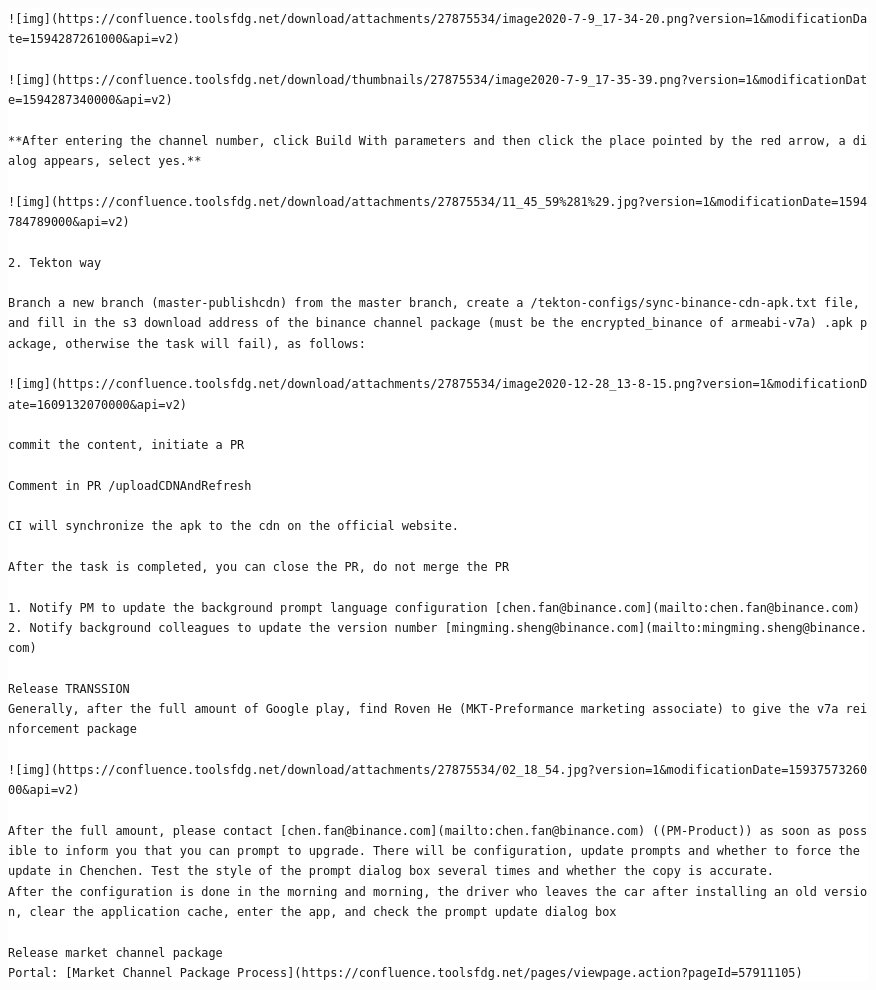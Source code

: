     ![img](https://confluence.toolsfdg.net/download/attachments/27875534/image2020-7-9_17-34-20.png?version=1&modificationDate=1594287261000&api=v2)

    ![img](https://confluence.toolsfdg.net/download/thumbnails/27875534/image2020-7-9_17-35-39.png?version=1&modificationDate=1594287340000&api=v2)

    **After entering the channel number, click Build With parameters and then click the place pointed by the red arrow, a dialog appears, select yes.**

    ![img](https://confluence.toolsfdg.net/download/attachments/27875534/11_45_59%281%29.jpg?version=1&modificationDate=1594784789000&api=v2)

    2. Tekton way

    Branch a new branch (master-publishcdn) from the master branch, create a /tekton-configs/sync-binance-cdn-apk.txt file, and fill in the s3 download address of the binance channel package (must be the encrypted_binance of armeabi-v7a) .apk package, otherwise the task will fail), as follows:

    ![img](https://confluence.toolsfdg.net/download/attachments/27875534/image2020-12-28_13-8-15.png?version=1&modificationDate=1609132070000&api=v2)

    commit the content, initiate a PR

    Comment in PR /uploadCDNAndRefresh

    CI will synchronize the apk to the cdn on the official website.

    After the task is completed, you can close the PR, do not merge the PR

    1. Notify PM to update the background prompt language configuration [chen.fan@binance.com](mailto:chen.fan@binance.com)
    2. Notify background colleagues to update the version number [mingming.sheng@binance.com](mailto:mingming.sheng@binance.com)

    Release TRANSSION
    Generally, after the full amount of Google play, find Roven He (MKT-Preformance marketing associate) to give the v7a reinforcement package

    ![img](https://confluence.toolsfdg.net/download/attachments/27875534/02_18_54.jpg?version=1&modificationDate=1593757326000&api=v2)

    After the full amount, please contact [chen.fan@binance.com](mailto:chen.fan@binance.com) ((PM-Product)) as soon as possible to inform you that you can prompt to upgrade. There will be configuration, update prompts and whether to force the update in Chenchen. Test the style of the prompt dialog box several times and whether the copy is accurate.
    After the configuration is done in the morning and morning, the driver who leaves the car after installing an old version, clear the application cache, enter the app, and check the prompt update dialog box

    Release market channel package
    Portal: [Market Channel Package Process](https://confluence.toolsfdg.net/pages/viewpage.action?pageId=57911105)